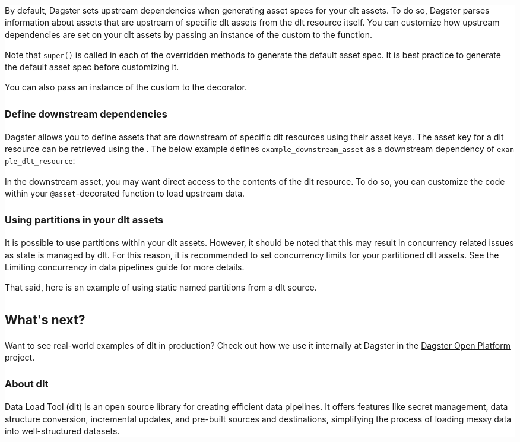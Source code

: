 By default, Dagster sets upstream dependencies when generating asset specs for your dlt assets. To do so, Dagster parses information about assets that are upstream of specific dlt assets from the dlt resource itself. You can customize how upstream dependencies are set on your dlt assets by passing an instance of the custom <PyObject section="libraries" module="dagster_dlt" object="DagsterDltTranslator" /> to the <PyObject section="libraries" module="dagster_dlt" object="build_dlt_asset_specs" /> function.

<CodeExample
  startAfter="start_upstream_asset"
  endBefore="end_upstream_asset"
  path="docs_snippets/docs_snippets/integrations/dlt/customize_upstream_dependencies.py"
/>

Note that `super()` is called in each of the overridden methods to generate the default asset spec. It is best practice to generate the default asset spec before customizing it.

You can also pass an instance of the custom <PyObject section="libraries" module="dagster_dlt" object="DagsterDltTranslator" /> to the <PyObject section="libraries" module="dagster_dlt" object="dlt_assets" /> decorator.

### Define downstream dependencies

Dagster allows you to define assets that are downstream of specific dlt resources using their asset keys. The asset key for a dlt resource can be retrieved using the <PyObject section="libraries" module="dagster_dlt" object="DagsterDltTranslator" />. The below example defines `example_downstream_asset` as a downstream dependency of `example_dlt_resource`:

<CodeExample
  startAfter="start_downstream_asset"
  endBefore="end_downstream_asset"
  path="docs_snippets/docs_snippets/integrations/dlt/define_downstream_dependencies.py"
/>

In the downstream asset, you may want direct access to the contents of the dlt resource. To do so, you can customize the code within your `@asset`-decorated function to load upstream data.

### Using partitions in your dlt assets

It is possible to use partitions within your dlt assets. However, it should be noted that this may result in concurrency related issues as state is managed by dlt. For this reason, it is recommended to set concurrency limits for your partitioned dlt assets. See the [Limiting concurrency in data pipelines](/guides/operate/managing-concurrency) guide for more details.

That said, here is an example of using static named partitions from a dlt source.

<CodeExample path="docs_snippets/docs_snippets/integrations/dlt/dlt_partitions.py" />

## What's next?

Want to see real-world examples of dlt in production? Check out how we use it internally at Dagster in the [Dagster Open Platform](https://github.com/dagster-io/dagster-open-platform) project.

### About dlt

[Data Load Tool (dlt)](https://dlthub.com/) is an open source library for creating efficient data pipelines. It offers features like secret management, data structure conversion, incremental updates, and pre-built sources and destinations, simplifying the process of loading messy data into well-structured datasets.

